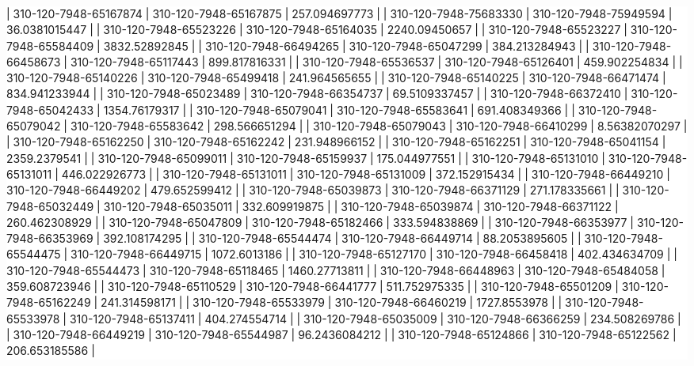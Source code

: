 | 310-120-7948-65167874 | 310-120-7948-65167875 | 257.094697773 |
| 310-120-7948-75683330 | 310-120-7948-75949594 | 36.0381015447 |
| 310-120-7948-65523226 | 310-120-7948-65164035 | 2240.09450657 |
| 310-120-7948-65523227 | 310-120-7948-65584409 | 3832.52892845 |
| 310-120-7948-66494265 | 310-120-7948-65047299 | 384.213284943 |
| 310-120-7948-66458673 | 310-120-7948-65117443 | 899.817816331 |
| 310-120-7948-65536537 | 310-120-7948-65126401 | 459.902254834 |
| 310-120-7948-65140226 | 310-120-7948-65499418 | 241.964565655 |
| 310-120-7948-65140225 | 310-120-7948-66471474 | 834.941233944 |
| 310-120-7948-65023489 | 310-120-7948-66354737 | 69.5109337457 |
| 310-120-7948-66372410 | 310-120-7948-65042433 | 1354.76179317 |
| 310-120-7948-65079041 | 310-120-7948-65583641 | 691.408349366 |
| 310-120-7948-65079042 | 310-120-7948-65583642 | 298.566651294 |
| 310-120-7948-65079043 | 310-120-7948-66410299 | 8.56382070297 |
| 310-120-7948-65162250 | 310-120-7948-65162242 | 231.948966152 |
| 310-120-7948-65162251 | 310-120-7948-65041154 | 2359.2379541 |
| 310-120-7948-65099011 | 310-120-7948-65159937 | 175.044977551 |
| 310-120-7948-65131010 | 310-120-7948-65131011 | 446.022926773 |
| 310-120-7948-65131011 | 310-120-7948-65131009 | 372.152915434 |
| 310-120-7948-66449210 | 310-120-7948-66449202 | 479.652599412 |
| 310-120-7948-65039873 | 310-120-7948-66371129 | 271.178335661 |
| 310-120-7948-65032449 | 310-120-7948-65035011 | 332.609919875 |
| 310-120-7948-65039874 | 310-120-7948-66371122 | 260.462308929 |
| 310-120-7948-65047809 | 310-120-7948-65182466 | 333.594838869 |
| 310-120-7948-66353977 | 310-120-7948-66353969 | 392.108174295 |
| 310-120-7948-65544474 | 310-120-7948-66449714 | 88.2053895605 |
| 310-120-7948-65544475 | 310-120-7948-66449715 | 1072.6013186 |
| 310-120-7948-65127170 | 310-120-7948-66458418 | 402.434634709 |
| 310-120-7948-65544473 | 310-120-7948-65118465 | 1460.27713811 |
| 310-120-7948-66448963 | 310-120-7948-65484058 | 359.608723946 |
| 310-120-7948-65110529 | 310-120-7948-66441777 | 511.752975335 |
| 310-120-7948-65501209 | 310-120-7948-65162249 | 241.314598171 |
| 310-120-7948-65533979 | 310-120-7948-66460219 | 1727.8553978 |
| 310-120-7948-65533978 | 310-120-7948-65137411 | 404.274554714 |
| 310-120-7948-65035009 | 310-120-7948-66366259 | 234.508269786 |
| 310-120-7948-66449219 | 310-120-7948-65544987 | 96.2436084212 |
| 310-120-7948-65124866 | 310-120-7948-65122562 | 206.653185586 |